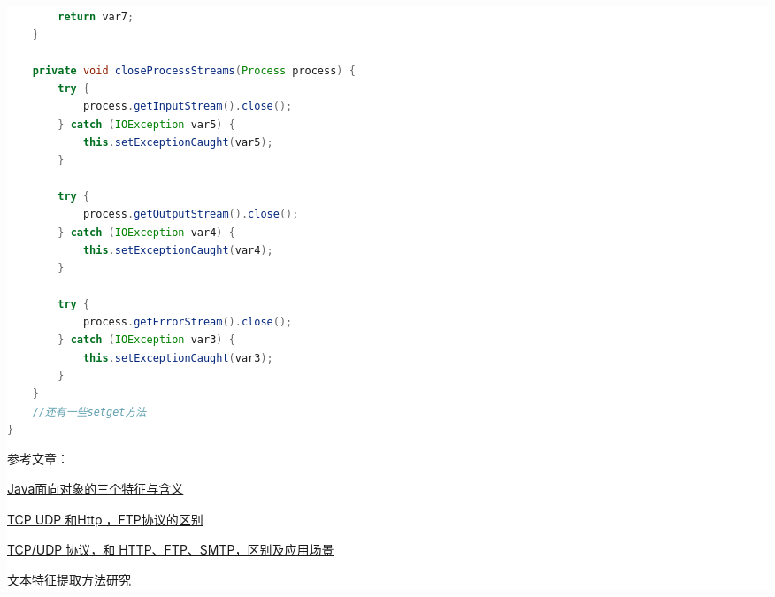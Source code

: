 ```java
        return var7;
    }

    private void closeProcessStreams(Process process) {
        try {
            process.getInputStream().close();
        } catch (IOException var5) {
            this.setExceptionCaught(var5);
        }

        try {
            process.getOutputStream().close();
        } catch (IOException var4) {
            this.setExceptionCaught(var4);
        }

        try {
            process.getErrorStream().close();
        } catch (IOException var3) {
            this.setExceptionCaught(var3);
        }
    }
    //还有一些setget方法
}
```

参考文章：

[Java面向对象的三个特征与含义](https://www.jianshu.com/p/32a71726db21 "Java面向对象的三个特征与含义")

[TCP UDP 和Http ，FTP协议的区别](https://www.jianshu.com/p/4bbc395daac5 "TCP UDP 和Http ，FTP协议的区别")

[TCP/UDP 协议，和 HTTP、FTP、SMTP，区别及应用场景](https://blog.csdn.net/skymyxvincent/article/details/72477540 "TCP/UDP 协议，和 HTTP、FTP、SMTP，区别及应用场景")

[文本特征提取方法研究](https://blog.csdn.net/tvetve/article/details/2292111 "文本特征提取方法研究")